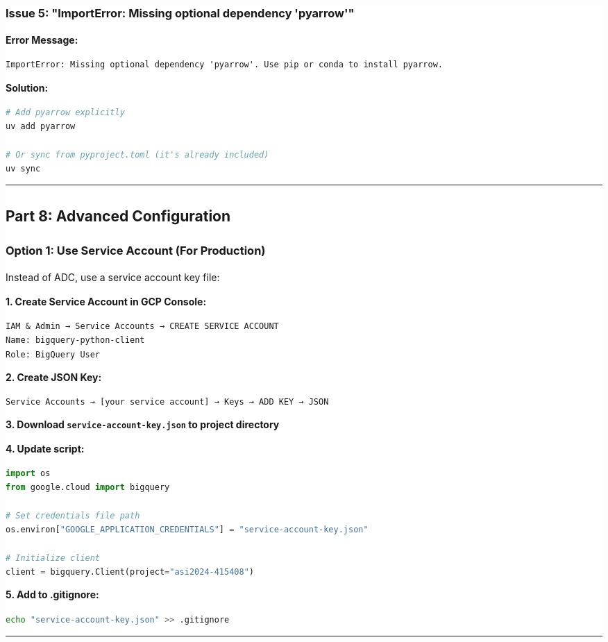 
### Issue 5: "ImportError: Missing optional dependency 'pyarrow'"

**Error Message:**
```
ImportError: Missing optional dependency 'pyarrow'. Use pip or conda to install pyarrow.
```

**Solution:**

```bash
# Add pyarrow explicitly
uv add pyarrow

# Or sync from pyproject.toml (it's already included)
uv sync
```

---

## Part 8: Advanced Configuration

### Option 1: Use Service Account (For Production)

Instead of ADC, use a service account key file:

**1. Create Service Account in GCP Console:**
```
IAM & Admin → Service Accounts → CREATE SERVICE ACCOUNT
Name: bigquery-python-client
Role: BigQuery User
```

**2. Create JSON Key:**
```
Service Accounts → [your service account] → Keys → ADD KEY → JSON
```

**3. Download `service-account-key.json` to project directory**

**4. Update script:**
```python
import os
from google.cloud import bigquery

# Set credentials file path
os.environ["GOOGLE_APPLICATION_CREDENTIALS"] = "service-account-key.json"

# Initialize client
client = bigquery.Client(project="asi2024-415408")
```

**5. Add to .gitignore:**
```bash
echo "service-account-key.json" >> .gitignore
```

---